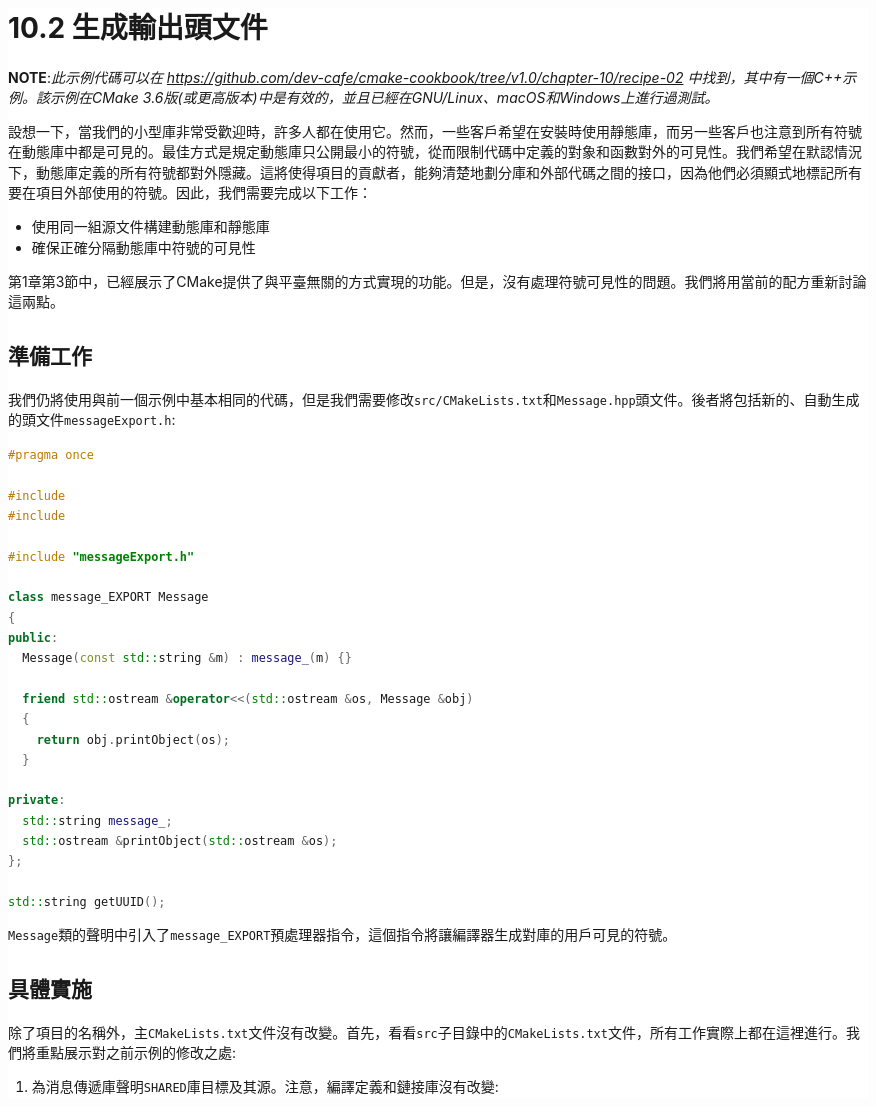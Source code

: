 # 10.2 生成輸出頭文件

**NOTE**:*此示例代碼可以在 https://github.com/dev-cafe/cmake-cookbook/tree/v1.0/chapter-10/recipe-02 中找到，其中有一個C++示例。該示例在CMake 3.6版(或更高版本)中是有效的，並且已經在GNU/Linux、macOS和Windows上進行過測試。*

設想一下，當我們的小型庫非常受歡迎時，許多人都在使用它。然而，一些客戶希望在安裝時使用靜態庫，而另一些客戶也注意到所有符號在動態庫中都是可見的。最佳方式是規定動態庫只公開最小的符號，從而限制代碼中定義的對象和函數對外的可見性。我們希望在默認情況下，動態庫定義的所有符號都對外隱藏。這將使得項目的貢獻者，能夠清楚地劃分庫和外部代碼之間的接口，因為他們必須顯式地標記所有要在項目外部使用的符號。因此，我們需要完成以下工作：

* 使用同一組源文件構建動態庫和靜態庫
* 確保正確分隔動態庫中符號的可見性

第1章第3節中，已經展示了CMake提供了與平臺無關的方式實現的功能。但是，沒有處理符號可見性的問題。我們將用當前的配方重新討論這兩點。

## 準備工作

我們仍將使用與前一個示例中基本相同的代碼，但是我們需要修改`src/CMakeLists.txt`和`Message.hpp`頭文件。後者將包括新的、自動生成的頭文件`messageExport.h`:

```c++
#pragma once

#include
#include

#include "messageExport.h"

class message_EXPORT Message
{
public:
  Message(const std::string &m) : message_(m) {}

  friend std::ostream &operator<<(std::ostream &os, Message &obj)
  {
    return obj.printObject(os);
  }

private:
  std::string message_;
  std::ostream &printObject(std::ostream &os);
};

std::string getUUID();
```

`Message`類的聲明中引入了`message_EXPORT`預處理器指令，這個指令將讓編譯器生成對庫的用戶可見的符號。

## 具體實施

除了項目的名稱外，主`CMakeLists.txt`文件沒有改變。首先，看看`src`子目錄中的`CMakeLists.txt`文件，所有工作實際上都在這裡進行。我們將重點展示對之前示例的修改之處:

1. 為消息傳遞庫聲明`SHARED`庫目標及其源。注意，編譯定義和鏈接庫沒有改變:	
